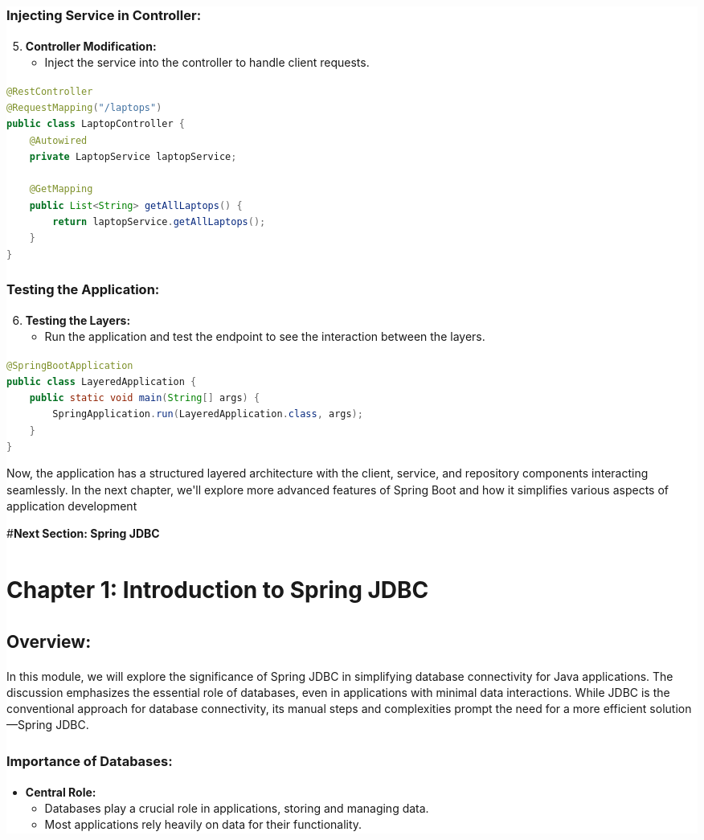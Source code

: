### Injecting Service in Controller:

5. **Controller Modification:**
   - Inject the service into the controller to handle client requests.

```java
@RestController
@RequestMapping("/laptops")
public class LaptopController {
    @Autowired
    private LaptopService laptopService;

    @GetMapping
    public List<String> getAllLaptops() {
        return laptopService.getAllLaptops();
    }
}
```

### Testing the Application:

6. **Testing the Layers:**
   - Run the application and test the endpoint to see the interaction between the layers.

```java
@SpringBootApplication
public class LayeredApplication {
    public static void main(String[] args) {
        SpringApplication.run(LayeredApplication.class, args);
    }
}
```

Now, the application has a structured layered architecture with the client, service, and repository components interacting seamlessly. In the next chapter, we'll explore more advanced features of Spring Boot and how it simplifies various aspects of application development


#**Next Section: Spring JDBC**
# Chapter 1: Introduction to Spring JDBC

## Overview:

In this module, we will explore the significance of Spring JDBC in simplifying database connectivity for Java applications. The discussion emphasizes the essential role of databases, even in applications with minimal data interactions. While JDBC is the conventional approach for database connectivity, its manual steps and complexities prompt the need for a more efficient solution—Spring JDBC.

### Importance of Databases:

- **Central Role:**
  - Databases play a crucial role in applications, storing and managing data.
  - Most applications rely heavily on data for their functionality.
